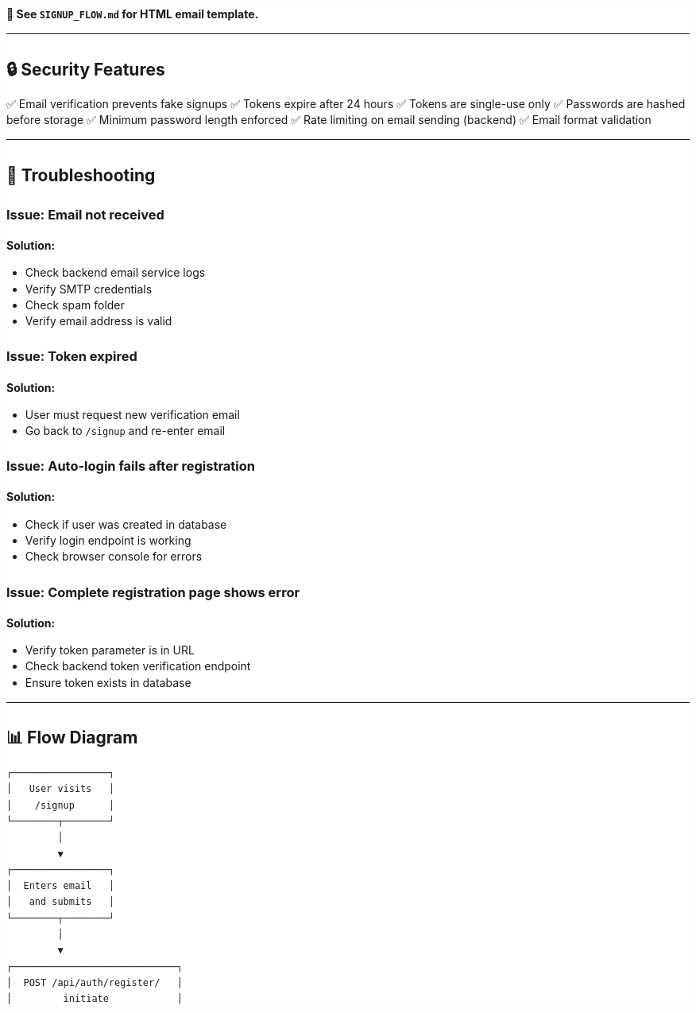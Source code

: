 **📖 See `SIGNUP_FLOW.md` for HTML email template.**

---

## 🔒 Security Features

✅ Email verification prevents fake signups
✅ Tokens expire after 24 hours
✅ Tokens are single-use only
✅ Passwords are hashed before storage
✅ Minimum password length enforced
✅ Rate limiting on email sending (backend)
✅ Email format validation

---

## 🐛 Troubleshooting

### Issue: Email not received
**Solution:** 
- Check backend email service logs
- Verify SMTP credentials
- Check spam folder
- Verify email address is valid

### Issue: Token expired
**Solution:**
- User must request new verification email
- Go back to `/signup` and re-enter email

### Issue: Auto-login fails after registration
**Solution:**
- Check if user was created in database
- Verify login endpoint is working
- Check browser console for errors

### Issue: Complete registration page shows error
**Solution:**
- Verify token parameter is in URL
- Check backend token verification endpoint
- Ensure token exists in database

---

## 📊 Flow Diagram

```
┌─────────────────┐
│   User visits   │
│    /signup      │
└────────┬────────┘
         │
         ▼
┌─────────────────┐
│  Enters email   │
│   and submits   │
└────────┬────────┘
         │
         ▼
┌─────────────────────────────┐
│  POST /api/auth/register/   │
│         initiate            │
```